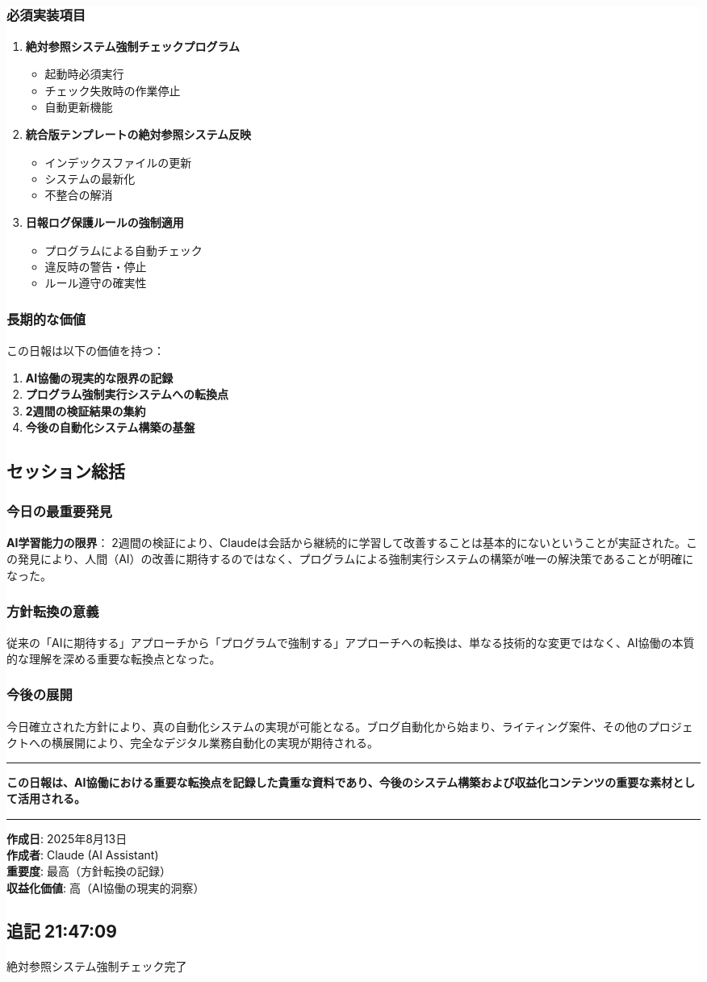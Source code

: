 ### 必須実装項目
1. **絶対参照システム強制チェックプログラム**
   - 起動時必須実行
   - チェック失敗時の作業停止
   - 自動更新機能

2. **統合版テンプレートの絶対参照システム反映**
   - インデックスファイルの更新
   - システムの最新化
   - 不整合の解消

3. **日報ログ保護ルールの強制適用**
   - プログラムによる自動チェック
   - 違反時の警告・停止
   - ルール遵守の確実性

### 長期的な価値
この日報は以下の価値を持つ：
1. **AI協働の現実的な限界の記録**
2. **プログラム強制実行システムへの転換点**
3. **2週間の検証結果の集約**
4. **今後の自動化システム構築の基盤**

## セッション総括

### 今日の最重要発見
**AI学習能力の限界**：
2週間の検証により、Claudeは会話から継続的に学習して改善することは基本的にないということが実証された。この発見により、人間（AI）の改善に期待するのではなく、プログラムによる強制実行システムの構築が唯一の解決策であることが明確になった。

### 方針転換の意義
従来の「AIに期待する」アプローチから「プログラムで強制する」アプローチへの転換は、単なる技術的な変更ではなく、AI協働の本質的な理解を深める重要な転換点となった。

### 今後の展開
今日確立された方針により、真の自動化システムの実現が可能となる。ブログ自動化から始まり、ライティング案件、その他のプロジェクトへの横展開により、完全なデジタル業務自動化の実現が期待される。

---

**この日報は、AI協働における重要な転換点を記録した貴重な資料であり、今後のシステム構築および収益化コンテンツの重要な素材として活用される。**

---

**作成日**: 2025年8月13日  
**作成者**: Claude (AI Assistant)  
**重要度**: 最高（方針転換の記録）  
**収益化価値**: 高（AI協働の現実的洞察）

## 追記 21:47:09


絶対参照システム強制チェック完了
